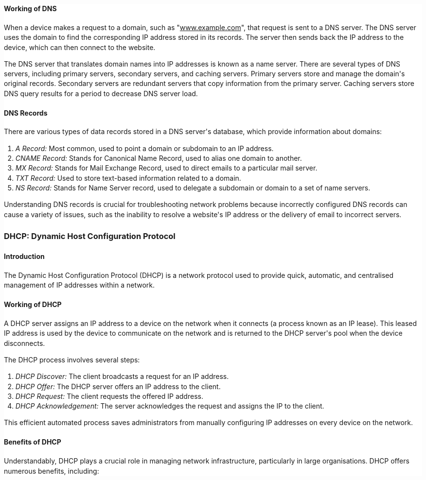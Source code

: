 #### Working of DNS

When a device makes a request to a domain, such as "www.example.com", that request is sent to a DNS server. The DNS server uses the domain to find the corresponding IP address stored in its records. The server then sends back the IP address to the device, which can then connect to the website. 

The DNS server that translates domain names into IP addresses is known as a name server. There are several types of DNS servers, including primary servers, secondary servers, and caching servers. Primary servers store and manage the domain's original records. Secondary servers are redundant servers that copy information from the primary server. Caching servers store DNS query results for a period to decrease DNS server load.

#### DNS Records

There are various types of data records stored in a DNS server's database, which provide information about domains:

1. *A Record:* Most common, used to point a domain or subdomain to an IP address.
2. *CNAME Record:* Stands for Canonical Name Record, used to alias one domain to another.
3. *MX Record:* Stands for Mail Exchange Record, used to direct emails to a particular mail server.
4. *TXT Record:* Used to store text-based information related to a domain.
5. *NS Record:* Stands for Name Server record, used to delegate a subdomain or domain to a set of name servers.

Understanding DNS records is crucial for troubleshooting network problems because incorrectly configured DNS records can cause a variety of issues, such as the inability to resolve a website's IP address or the delivery of email to incorrect servers.

### DHCP: Dynamic Host Configuration Protocol

#### Introduction

The Dynamic Host Configuration Protocol (DHCP) is a network protocol used to provide quick, automatic, and centralised management of IP addresses within a network. 

#### Working of DHCP

A DHCP server assigns an IP address to a device on the network when it connects (a process known as an IP lease). This leased IP address is used by the device to communicate on the network and is returned to the DHCP server's pool when the device disconnects.

The DHCP process involves several steps:

1. *DHCP Discover:* The client broadcasts a request for an IP address.
2. *DHCP Offer:* The DHCP server offers an IP address to the client.
3. *DHCP Request:* The client requests the offered IP address.
4. *DHCP Acknowledgement:* The server acknowledges the request and assigns the IP to the client.

This efficient automated process saves administrators from manually configuring IP addresses on every device on the network.

#### Benefits of DHCP

Understandably, DHCP plays a crucial role in managing network infrastructure, particularly in large organisations. DHCP offers numerous benefits, including:
